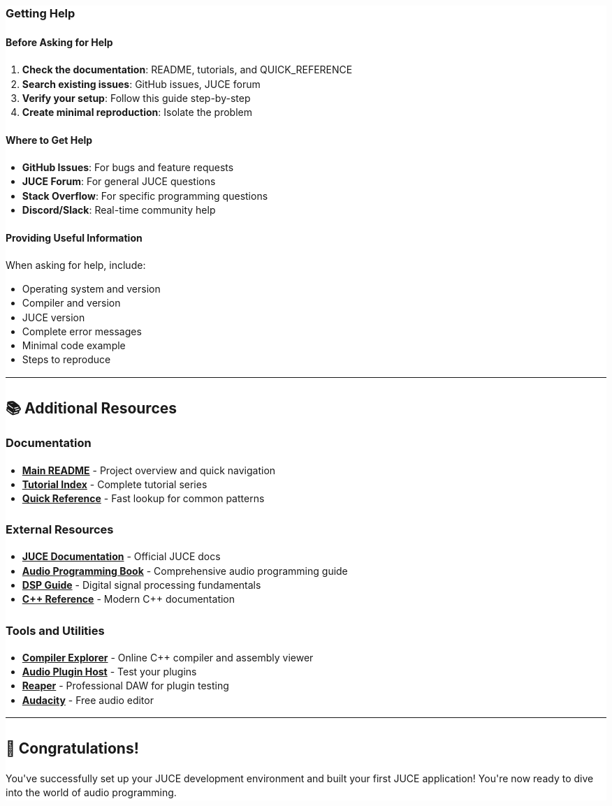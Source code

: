### Getting Help

#### Before Asking for Help
1. **Check the documentation**: README, tutorials, and QUICK_REFERENCE
2. **Search existing issues**: GitHub issues, JUCE forum
3. **Verify your setup**: Follow this guide step-by-step
4. **Create minimal reproduction**: Isolate the problem

#### Where to Get Help
- **GitHub Issues**: For bugs and feature requests
- **JUCE Forum**: For general JUCE questions
- **Stack Overflow**: For specific programming questions
- **Discord/Slack**: Real-time community help

#### Providing Useful Information
When asking for help, include:
- Operating system and version
- Compiler and version
- JUCE version
- Complete error messages
- Minimal code example
- Steps to reproduce

---

## 📚 Additional Resources

### Documentation
- **[Main README](README.md)** - Project overview and quick navigation
- **[Tutorial Index](tutorials/README.md)** - Complete tutorial series
- **[Quick Reference](QUICK_REFERENCE.md)** - Fast lookup for common patterns

### External Resources
- **[JUCE Documentation](https://docs.juce.com/)** - Official JUCE docs
- **[Audio Programming Book](http://www.aspbooks.com/)** - Comprehensive audio programming guide
- **[DSP Guide](http://www.dspguide.com/)** - Digital signal processing fundamentals
- **[C++ Reference](https://en.cppreference.com/)** - Modern C++ documentation

### Tools and Utilities
- **[Compiler Explorer](https://godbolt.org/)** - Online C++ compiler and assembly viewer
- **[Audio Plugin Host](https://github.com/kushview/Element)** - Test your plugins
- **[Reaper](https://www.reaper.fm/)** - Professional DAW for plugin testing
- **[Audacity](https://www.audacityteam.org/)** - Free audio editor

---

## 🎉 Congratulations!

You've successfully set up your JUCE development environment and built your first JUCE application! You're now ready to dive into the world of audio programming.
